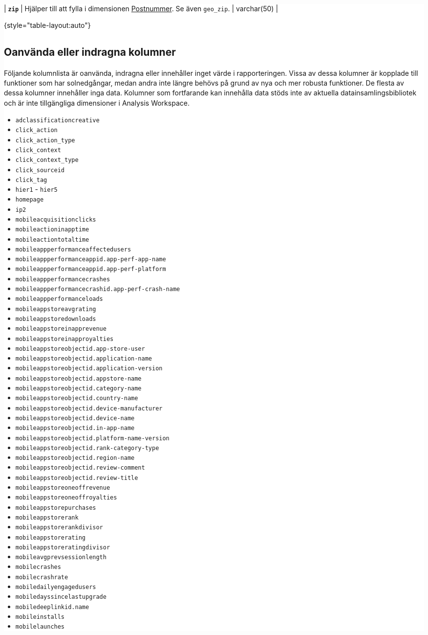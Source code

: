 | **`zip`** | Hjälper till att fylla i dimensionen [Postnummer](/help/components/dimensions/zip-code.md). Se även `geo_zip`. | varchar(50) |

{style="table-layout:auto"}

## Oanvända eller indragna kolumner

Följande kolumnlista är oanvända, indragna eller innehåller inget värde i rapporteringen. Vissa av dessa kolumner är kopplade till funktioner som har solnedgångar, medan andra inte längre behövs på grund av nya och mer robusta funktioner. De flesta av dessa kolumner innehåller inga data. Kolumner som fortfarande kan innehålla data stöds inte av aktuella datainsamlingsbibliotek och är inte tillgängliga dimensioner i Analysis Workspace.

* `adclassificationcreative`
* `click_action`
* `click_action_type`
* `click_context`
* `click_context_type`
* `click_sourceid`
* `click_tag`
* `hier1` - `hier5`
* `homepage`
* `ip2`
* `mobileacquisitionclicks`
* `mobileactioninapptime`
* `mobileactiontotaltime`
* `mobileappperformanceaffectedusers`
* `mobileappperformanceappid.app-perf-app-name`
* `mobileappperformanceappid.app-perf-platform`
* `mobileappperformancecrashes`
* `mobileappperformancecrashid.app-perf-crash-name`
* `mobileappperformanceloads`
* `mobileappstoreavgrating`
* `mobileappstoredownloads`
* `mobileappstoreinapprevenue`
* `mobileappstoreinapproyalties`
* `mobileappstoreobjectid.app-store-user`
* `mobileappstoreobjectid.application-name`
* `mobileappstoreobjectid.application-version`
* `mobileappstoreobjectid.appstore-name`
* `mobileappstoreobjectid.category-name`
* `mobileappstoreobjectid.country-name`
* `mobileappstoreobjectid.device-manufacturer`
* `mobileappstoreobjectid.device-name`
* `mobileappstoreobjectid.in-app-name`
* `mobileappstoreobjectid.platform-name-version`
* `mobileappstoreobjectid.rank-category-type`
* `mobileappstoreobjectid.region-name`
* `mobileappstoreobjectid.review-comment`
* `mobileappstoreobjectid.review-title`
* `mobileappstoreoneoffrevenue`
* `mobileappstoreoneoffroyalties`
* `mobileappstorepurchases`
* `mobileappstorerank`
* `mobileappstorerankdivisor`
* `mobileappstorerating`
* `mobileappstoreratingdivisor`
* `mobileavgprevsessionlength`
* `mobilecrashes`
* `mobilecrashrate`
* `mobiledailyengagedusers`
* `mobiledayssincelastupgrade`
* `mobiledeeplinkid.name`
* `mobileinstalls`
* `mobilelaunches`